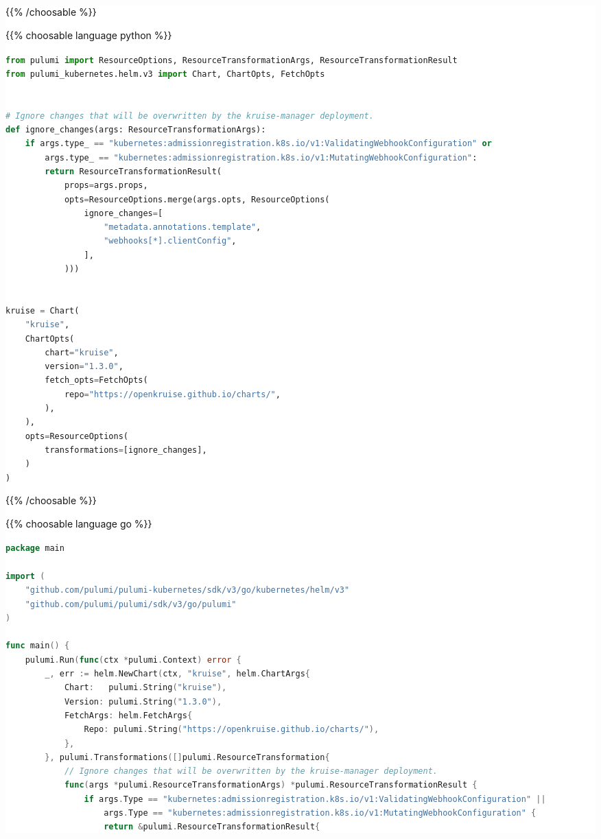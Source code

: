 {{% /choosable %}}

{{% choosable language python %}}

```python
from pulumi import ResourceOptions, ResourceTransformationArgs, ResourceTransformationResult
from pulumi_kubernetes.helm.v3 import Chart, ChartOpts, FetchOpts


# Ignore changes that will be overwritten by the kruise-manager deployment.
def ignore_changes(args: ResourceTransformationArgs):
    if args.type_ == "kubernetes:admissionregistration.k8s.io/v1:ValidatingWebhookConfiguration" or
        args.type_ == "kubernetes:admissionregistration.k8s.io/v1:MutatingWebhookConfiguration":
        return ResourceTransformationResult(
            props=args.props,
            opts=ResourceOptions.merge(args.opts, ResourceOptions(
                ignore_changes=[
                    "metadata.annotations.template",
                    "webhooks[*].clientConfig",
                ],
            )))


kruise = Chart(
    "kruise",
    ChartOpts(
        chart="kruise",
        version="1.3.0",
        fetch_opts=FetchOpts(
            repo="https://openkruise.github.io/charts/",
        ),
    ),
    opts=ResourceOptions(
        transformations=[ignore_changes],
    )
)
```

{{% /choosable %}}

{{% choosable language go %}}

```go
package main

import (
    "github.com/pulumi/pulumi-kubernetes/sdk/v3/go/kubernetes/helm/v3"
    "github.com/pulumi/pulumi/sdk/v3/go/pulumi"
)

func main() {
    pulumi.Run(func(ctx *pulumi.Context) error {
		_, err := helm.NewChart(ctx, "kruise", helm.ChartArgs{
			Chart:   pulumi.String("kruise"),
			Version: pulumi.String("1.3.0"),
			FetchArgs: helm.FetchArgs{
				Repo: pulumi.String("https://openkruise.github.io/charts/"),
			},
		}, pulumi.Transformations([]pulumi.ResourceTransformation{
            // Ignore changes that will be overwritten by the kruise-manager deployment.
            func(args *pulumi.ResourceTransformationArgs) *pulumi.ResourceTransformationResult {
				if args.Type == "kubernetes:admissionregistration.k8s.io/v1:ValidatingWebhookConfiguration" ||
					args.Type == "kubernetes:admissionregistration.k8s.io/v1:MutatingWebhookConfiguration" {
					return &pulumi.ResourceTransformationResult{
```